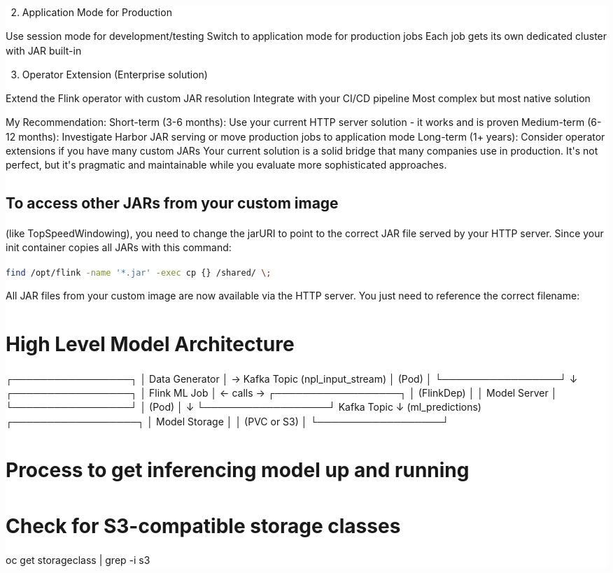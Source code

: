 2. Application Mode for Production

Use session mode for development/testing
Switch to application mode for production jobs
Each job gets its own dedicated cluster with JAR built-in

3. Operator Extension (Enterprise solution)

Extend the Flink operator with custom JAR resolution
Integrate with your CI/CD pipeline
Most complex but most native solution

My Recommendation:
Short-term (3-6 months): Use your current HTTP server solution - it works and is proven
Medium-term (6-12 months): Investigate Harbor JAR serving or move production jobs to application mode
Long-term (1+ years): Consider operator extensions if you have many custom JARs
Your current solution is a solid bridge that many companies use in production. It's not perfect, but it's pragmatic and maintainable while you evaluate more sophisticated approaches.

## To access other JARs from your custom image 

(like TopSpeedWindowing), you need to change the jarURI to point to the correct JAR file served by your HTTP server.
Since your init container copies all JARs with this command:
``` bash
find /opt/flink -name '*.jar' -exec cp {} /shared/ \;
```
All JAR files from your custom image are now available via the HTTP server. You just need to reference the correct filename:



# High Level Model Architecture
┌─────────────────┐
│ Data Generator  │ → Kafka Topic (npl_input_stream)
│    (Pod)        │
└─────────────────┘
         ↓
┌─────────────────┐
│  Flink ML Job   │ ← calls → ┌──────────────────┐
│    (FlinkDep)   │           │  Model Server    │
└─────────────────┘           │     (Pod)        │
         ↓                    └──────────────────┘
   Kafka Topic                        ↓
(ml_predictions)              ┌──────────────────┐
                              │  Model Storage   │
                              │  (PVC or S3)     │
                              └──────────────────┘

# Process to get inferencing model up and running
# Check for S3-compatible storage classes
oc get storageclass | grep -i s3
